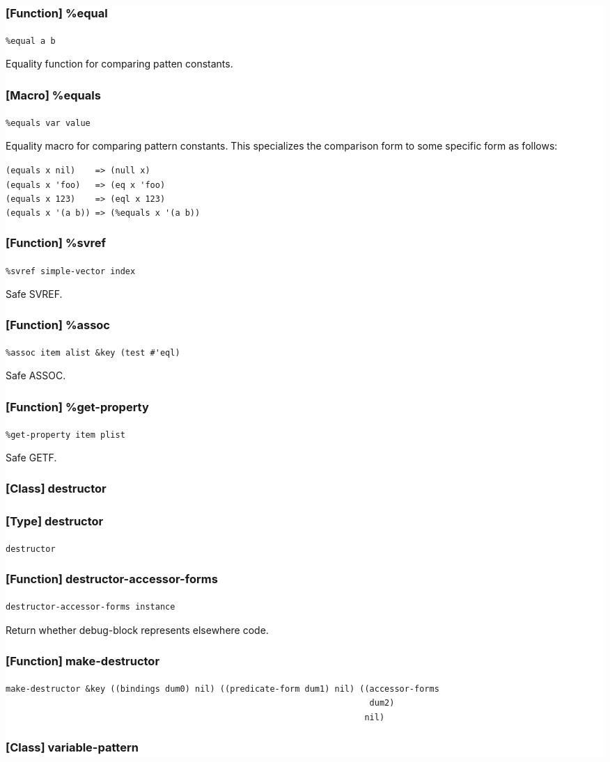 ### [Function] %equal

    %equal a b

Equality function for comparing patten constants.

### [Macro] %equals

    %equals var value

Equality macro for comparing pattern constants. This specializes
the comparison form to some specific form as follows:

    (equals x nil)    => (null x)
    (equals x 'foo)   => (eq x 'foo)
    (equals x 123)    => (eql x 123)
    (equals x '(a b)) => (%equals x '(a b))

### [Function] %svref

    %svref simple-vector index

Safe SVREF.

### [Function] %assoc

    %assoc item alist &key (test #'eql)

Safe ASSOC.

### [Function] %get-property

    %get-property item plist

Safe GETF.

### [Class] destructor

### [Type] destructor

    destructor

### [Function] destructor-accessor-forms

    destructor-accessor-forms instance

Return whether debug-block represents elsewhere code.

### [Function] make-destructor

    make-destructor &key ((bindings dum0) nil) ((predicate-form dum1) nil) ((accessor-forms
                                                                             dum2)
                                                                            nil)

### [Class] variable-pattern
